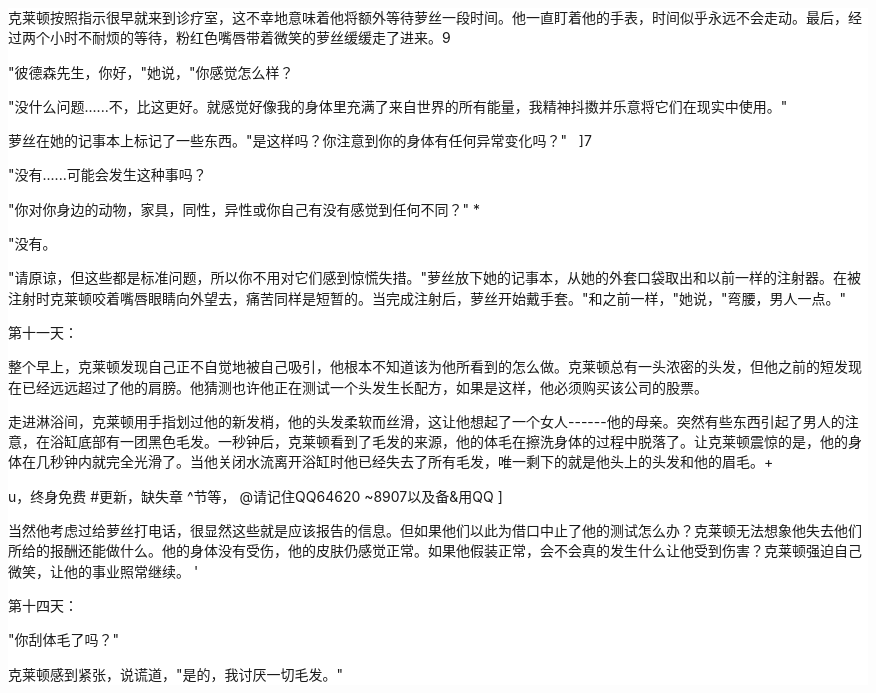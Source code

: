 



克莱顿按照指示很早就来到诊疗室，这不幸地意味着他将额外等待萝丝一段时间。他一直盯着他的手表，时间似乎永远不会走动。最后，经过两个小时不耐烦的等待，粉红色嘴唇带着微笑的萝丝缓缓走了进来。9



"彼德森先生，你好，"她说，"你感觉怎么样？





"没什么问题......不，比这更好。就感觉好像我的身体里充满了来自世界的所有能量，我精神抖擞并乐意将它们在现实中使用。"



萝丝在她的记事本上标记了一些东西。"是这样吗？你注意到你的身体有任何异常变化吗？"   ]7





"没有......可能会发生这种事吗？



"你对你身边的动物，家具，同性，异性或你自己有没有感觉到任何不同？" *



"没有。



"请原谅，但这些都是标准问题，所以你不用对它们感到惊慌失措。"萝丝放下她的记事本，从她的外套口袋取出和以前一样的注射器。在被注射时克莱顿咬着嘴唇眼睛向外望去，痛苦同样是短暂的。当完成注射后，萝丝开始戴手套。"和之前一样，"她说，"弯腰，男人一点。"





第十一天：



整个早上，克莱顿发现自己正不自觉地被自己吸引，他根本不知道该为他所看到的怎么做。克莱顿总有一头浓密的头发，但他之前的短发现在已经远远超过了他的肩膀。他猜测也许他正在测试一个头发生长配方，如果是这样，他必须购买该公司的股票。



走进淋浴间，克莱顿用手指划过他的新发梢，他的头发柔软而丝滑，这让他想起了一个女人------他的母亲。突然有些东西引起了男人的注意，在浴缸底部有一团黑色毛发。一秒钟后，克莱顿看到了毛发的来源，他的体毛在擦洗身体的过程中脱落了。让克莱顿震惊的是，他的身体在几秒钟内就完全光滑了。当他关闭水流离开浴缸时他已经失去了所有毛发，唯一剩下的就是他头上的头发和他的眉毛。+

u，终身免费 #更新，缺失章 ^节等， @请记住QQ64620 ~8907以及备&用QQ ]





当然他考虑过给萝丝打电话，很显然这些就是应该报告的信息。但如果他们以此为借口中止了他的测试怎么办？克莱顿无法想象他失去他们所给的报酬还能做什么。他的身体没有受伤，他的皮肤仍感觉正常。如果他假装正常，会不会真的发生什么让他受到伤害？克莱顿强迫自己微笑，让他的事业照常继续。 '



第十四天：



"你刮体毛了吗？"





克莱顿感到紧张，说谎道，"是的，我讨厌一切毛发。"
